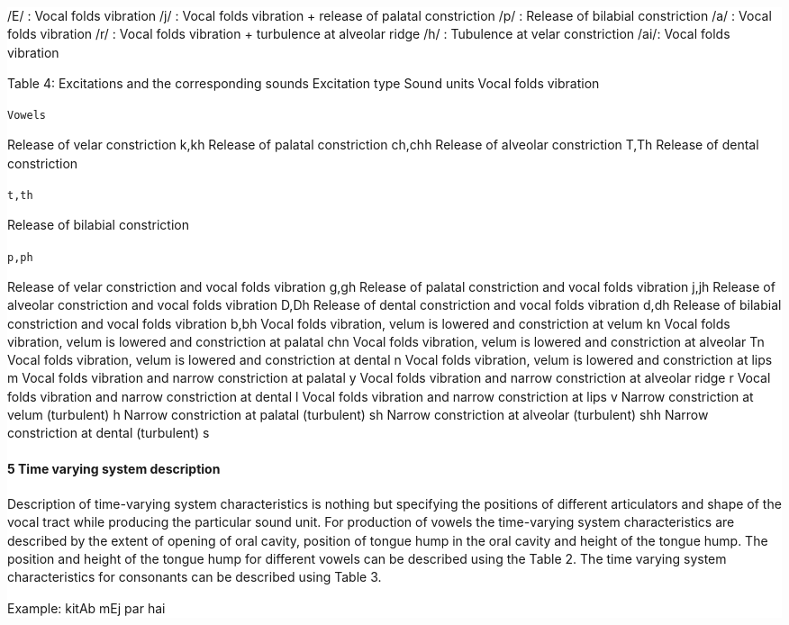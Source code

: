 /E/ : Vocal folds vibration
/j/ : Vocal folds vibration + release of palatal constriction
/p/ : Release of bilabial constriction
/a/ : Vocal folds vibration
/r/ : Vocal folds vibration + turbulence at alveolar ridge
/h/ : Tubulence at velar constriction
/ai/: Vocal folds vibration






Table 4: Excitations and the corresponding sounds
Excitation type 	Sound units
Vocal folds vibration

	Vowels
Release of velar constriction 	k,kh
Release of palatal constriction 	ch,chh
Release of alveolar constriction 	T,Th
Release of dental constriction

	t,th
Release of bilabial constriction

	p,ph
Release of velar constriction and vocal folds vibration 	g,gh
Release of palatal constriction and vocal folds vibration 	j,jh
Release of alveolar constriction and vocal folds vibration 	D,Dh
Release of dental constriction and vocal folds vibration 	d,dh
Release of bilabial constriction and vocal folds vibration 	b,bh
Vocal folds vibration, velum is lowered and constriction at velum 	kn
Vocal folds vibration, velum is lowered and constriction at palatal 	chn
Vocal folds vibration, velum is lowered and constriction at alveolar 	Tn
Vocal folds vibration, velum is lowered and constriction at dental 	n
Vocal folds vibration, velum is lowered and constriction at lips 	m
Vocal folds vibration and narrow constriction at palatal 	y
Vocal folds vibration and narrow constriction at alveolar ridge 	r
Vocal folds vibration and narrow constriction at dental 	l
Vocal folds vibration and narrow constriction at lips 	v
Narrow constriction at velum (turbulent) 	h
Narrow constriction at palatal (turbulent) 	sh
Narrow constriction at alveolar (turbulent) 	shh
Narrow constriction at dental (turbulent) 	s
#### 5 Time varying system description

Description of time-varying system characteristics is nothing but specifying the positions of different articulators and shape of the vocal tract while producing the particular sound unit. For production of vowels the time-varying system characteristics are described by the extent of opening of oral cavity, position of tongue hump in the oral cavity and height of the tongue hump. The position and height of the tongue hump for different vowels can be described using the Table 2. The time varying system characteristics for consonants can be described using Table 3.

Example: kitAb mEj par hai
